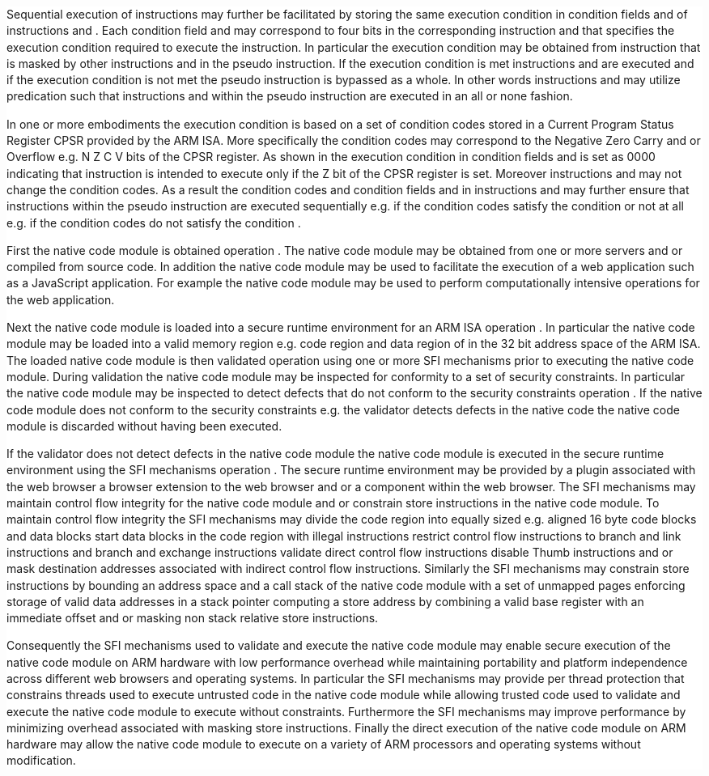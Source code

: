 Sequential execution of instructions may further be facilitated by storing the same execution condition in condition fields and of instructions and . Each condition field and may correspond to four bits in the corresponding instruction and that specifies the execution condition required to execute the instruction. In particular the execution condition may be obtained from instruction that is masked by other instructions and in the pseudo instruction. If the execution condition is met instructions and are executed and if the execution condition is not met the pseudo instruction is bypassed as a whole. In other words instructions and may utilize predication such that instructions and within the pseudo instruction are executed in an all or none fashion.

In one or more embodiments the execution condition is based on a set of condition codes stored in a Current Program Status Register CPSR provided by the ARM ISA. More specifically the condition codes may correspond to the Negative Zero Carry and or Overflow e.g. N Z C V bits of the CPSR register. As shown in the execution condition in condition fields and is set as 0000 indicating that instruction is intended to execute only if the Z bit of the CPSR register is set. Moreover instructions and may not change the condition codes. As a result the condition codes and condition fields and in instructions and may further ensure that instructions within the pseudo instruction are executed sequentially e.g. if the condition codes satisfy the condition or not at all e.g. if the condition codes do not satisfy the condition .

First the native code module is obtained operation . The native code module may be obtained from one or more servers and or compiled from source code. In addition the native code module may be used to facilitate the execution of a web application such as a JavaScript application. For example the native code module may be used to perform computationally intensive operations for the web application.

Next the native code module is loaded into a secure runtime environment for an ARM ISA operation . In particular the native code module may be loaded into a valid memory region e.g. code region and data region of in the 32 bit address space of the ARM ISA. The loaded native code module is then validated operation using one or more SFI mechanisms prior to executing the native code module. During validation the native code module may be inspected for conformity to a set of security constraints. In particular the native code module may be inspected to detect defects that do not conform to the security constraints operation . If the native code module does not conform to the security constraints e.g. the validator detects defects in the native code the native code module is discarded without having been executed.

If the validator does not detect defects in the native code module the native code module is executed in the secure runtime environment using the SFI mechanisms operation . The secure runtime environment may be provided by a plugin associated with the web browser a browser extension to the web browser and or a component within the web browser. The SFI mechanisms may maintain control flow integrity for the native code module and or constrain store instructions in the native code module. To maintain control flow integrity the SFI mechanisms may divide the code region into equally sized e.g. aligned 16 byte code blocks and data blocks start data blocks in the code region with illegal instructions restrict control flow instructions to branch and link instructions and branch and exchange instructions validate direct control flow instructions disable Thumb instructions and or mask destination addresses associated with indirect control flow instructions. Similarly the SFI mechanisms may constrain store instructions by bounding an address space and a call stack of the native code module with a set of unmapped pages enforcing storage of valid data addresses in a stack pointer computing a store address by combining a valid base register with an immediate offset and or masking non stack relative store instructions.

Consequently the SFI mechanisms used to validate and execute the native code module may enable secure execution of the native code module on ARM hardware with low performance overhead while maintaining portability and platform independence across different web browsers and operating systems. In particular the SFI mechanisms may provide per thread protection that constrains threads used to execute untrusted code in the native code module while allowing trusted code used to validate and execute the native code module to execute without constraints. Furthermore the SFI mechanisms may improve performance by minimizing overhead associated with masking store instructions. Finally the direct execution of the native code module on ARM hardware may allow the native code module to execute on a variety of ARM processors and operating systems without modification.
